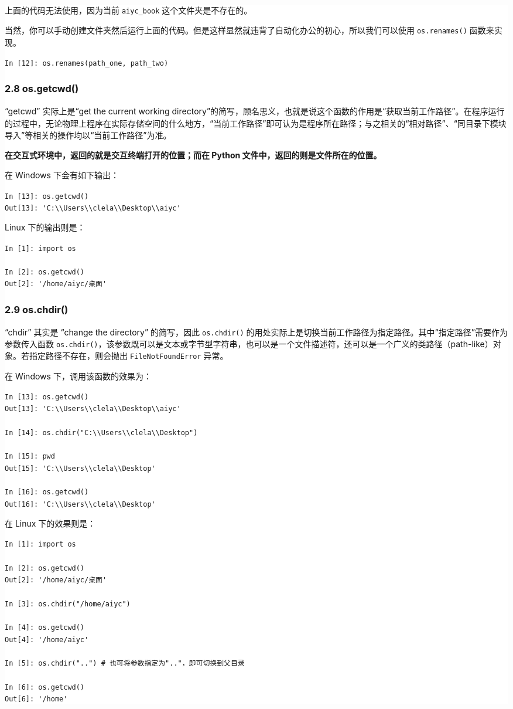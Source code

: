 上面的代码无法使用，因为当前 `aiyc_book` 这个文件夹是不存在的。

当然，你可以手动创建文件夹然后运行上面的代码。但是这样显然就违背了自动化办公的初心，所以我们可以使用 `os.renames()` 函数来实现。

```
In [12]: os.renames(path_one, path_two)
```

### 2.8 os.getcwd()

“getcwd” 实际上是“get the current working directory”的简写，顾名思义，也就是说这个函数的作用是“获取当前工作路径”。在程序运行的过程中，无论物理上程序在实际存储空间的什么地方，“当前工作路径”即可认为是程序所在路径；与之相关的“相对路径”、“同目录下模块导入”等相关的操作均以“当前工作路径”为准。

**在交互式环境中，返回的就是交互终端打开的位置；而在 Python 文件中，返回的则是文件所在的位置。**

在 Windows 下会有如下输出：

```
In [13]: os.getcwd()
Out[13]: 'C:\\Users\\clela\\Desktop\\aiyc'
```

Linux 下的输出则是：

```
In [1]: import os

In [2]: os.getcwd()
Out[2]: '/home/aiyc/桌面'
```

### 2.9 os.chdir()

“chdir” 其实是 “change the directory” 的简写，因此 `os.chdir()` 的用处实际上是切换当前工作路径为指定路径。其中“指定路径”需要作为参数传入函数 `os.chdir()`，该参数既可以是文本或字节型字符串，也可以是一个文件描述符，还可以是一个广义的类路径（path-like）对象。若指定路径不存在，则会抛出 `FileNotFoundError` 异常。

在 Windows 下，调用该函数的效果为：

```
In [13]: os.getcwd()
Out[13]: 'C:\\Users\\clela\\Desktop\\aiyc'

In [14]: os.chdir("C:\\Users\\clela\\Desktop")

In [15]: pwd
Out[15]: 'C:\\Users\\clela\\Desktop'

In [16]: os.getcwd()
Out[16]: 'C:\\Users\\clela\\Desktop'
```

在 Linux 下的效果则是：

```
In [1]: import os

In [2]: os.getcwd()
Out[2]: '/home/aiyc/桌面'

In [3]: os.chdir("/home/aiyc")

In [4]: os.getcwd()
Out[4]: '/home/aiyc'

In [5]: os.chdir("..") # 也可将参数指定为".."，即可切换到父目录

In [6]: os.getcwd()
Out[6]: '/home'
```
